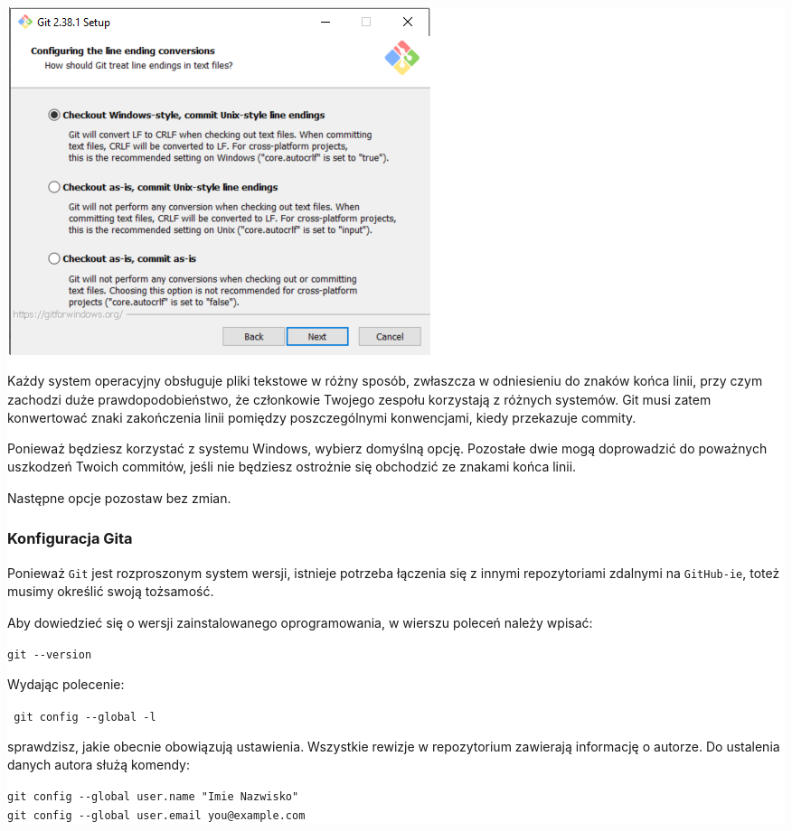 ![line ending](../images/ending-line.png)

Każdy system operacyjny obsługuje pliki tekstowe w różny sposób, zwłaszcza w odniesieniu do znaków końca linii, przy czym zachodzi duże prawdopodobieństwo, że członkowie Twojego zespołu korzystają z różnych systemów. Git musi zatem konwertować znaki zakończenia linii pomiędzy poszczególnymi konwencjami, kiedy przekazuje commity.

Ponieważ będziesz korzystać z systemu Windows, wybierz domyślną opcję. Pozostałe dwie mogą doprowadzić do poważnych uszkodzeń Twoich commitów, jeśli nie będziesz ostrożnie się obchodzić ze znakami końca linii.

Następne opcje pozostaw bez zmian.

### **Konfiguracja Gita**

Ponieważ `Git` jest rozproszonym system wersji, istnieje potrzeba łączenia się z innymi repozytoriami zdalnymi na `GitHub-ie`, toteż musimy określić swoją tożsamość.

Aby dowiedzieć się o wersji zainstalowanego oprogramowania, w wierszu poleceń należy wpisać:

```commandline
git --version
```

Wydając polecenie:

```commandline
 git config --global -l
```

sprawdzisz, jakie obecnie obowiązują ustawienia. Wszystkie rewizje w repozytorium zawierają informację o autorze. Do ustalenia danych autora służą komendy:

```commandline
git config --global user.name "Imie Nazwisko"
git config --global user.email you@example.com
```
